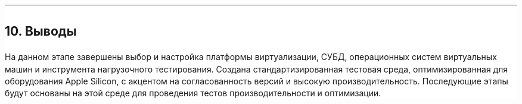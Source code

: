 ------

## 10. Выводы

На данном этапе завершены выбор и настройка платформы виртуализации, СУБД, операционных систем виртуальных машин и инструмента нагрузочного тестирования. Создана стандартизированная тестовая среда, оптимизированная для оборудования Apple Silicon, с акцентом на согласованность версий и высокую производительность. Последующие этапы будут основаны на этой среде для проведения тестов производительности и оптимизации.
